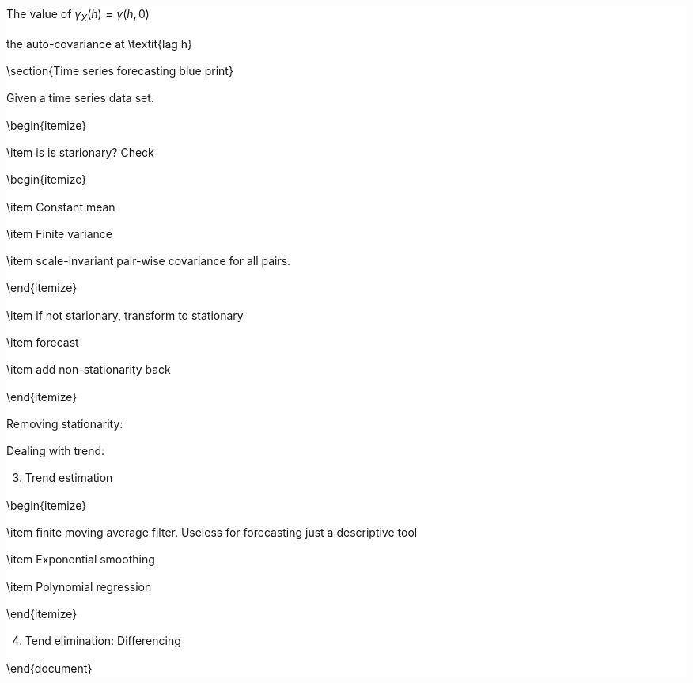   

The value of $\gamma_X(h) = \gamma(h,0)$

  

the auto-covariance at \textit{lag h}

  

  

  

\section{Time series forecasting blue print}

Given a time series data set.

\begin{itemize}

\item is is starionary? Check

\begin{itemize}

\item Constant mean

\item Finite variance

\item scale-invariant pair-wise covariance for all pairs. 

\end{itemize}

\item if not starionary, transform to stationary

\item forecast

\item add non-stationarity back

\end{itemize}

  

  

Removing stationarity:

Dealing with trend:

3. Trend estimation

\begin{itemize}

\item finite moving average filter. Useless for forecasting just a descriptive tool

\item Exponential smoothing

\item Polynomial regression

\end{itemize}

4. Tend elimination: Differencing 

  

  

  

  

  

  

  

  

  

  

  

  

  

  

  

  

\end{document}